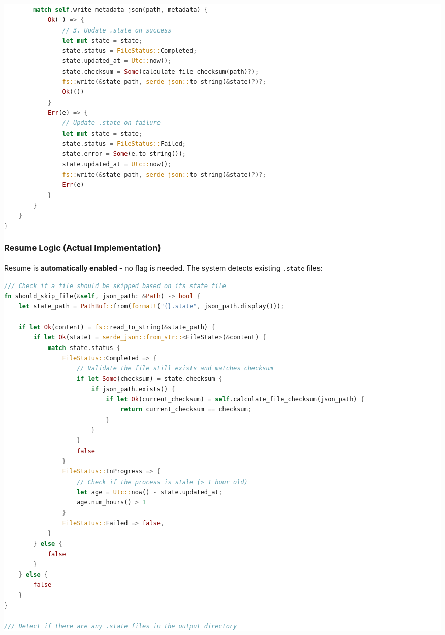 ```rust
        match self.write_metadata_json(path, metadata) {
            Ok(_) => {
                // 3. Update .state on success
                let mut state = state;
                state.status = FileStatus::Completed;
                state.updated_at = Utc::now();
                state.checksum = Some(calculate_file_checksum(path)?);
                fs::write(&state_path, serde_json::to_string(&state)?)?;
                Ok(())
            }
            Err(e) => {
                // Update .state on failure
                let mut state = state;
                state.status = FileStatus::Failed;
                state.error = Some(e.to_string());
                state.updated_at = Utc::now();
                fs::write(&state_path, serde_json::to_string(&state)?)?;
                Err(e)
            }
        }
    }
}
```

### Resume Logic (Actual Implementation)

Resume is **automatically enabled** - no flag is needed. The system detects existing `.state` files:

```rust
/// Check if a file should be skipped based on its state file
fn should_skip_file(&self, json_path: &Path) -> bool {
    let state_path = PathBuf::from(format!("{}.state", json_path.display()));

    if let Ok(content) = fs::read_to_string(&state_path) {
        if let Ok(state) = serde_json::from_str::<FileState>(&content) {
            match state.status {
                FileStatus::Completed => {
                    // Validate the file still exists and matches checksum
                    if let Some(checksum) = state.checksum {
                        if json_path.exists() {
                            if let Ok(current_checksum) = self.calculate_file_checksum(json_path) {
                                return current_checksum == checksum;
                            }
                        }
                    }
                    false
                }
                FileStatus::InProgress => {
                    // Check if the process is stale (> 1 hour old)
                    let age = Utc::now() - state.updated_at;
                    age.num_hours() > 1
                }
                FileStatus::Failed => false,
            }
        } else {
            false
        }
    } else {
        false
    }
}

/// Detect if there are any .state files in the output directory
```
